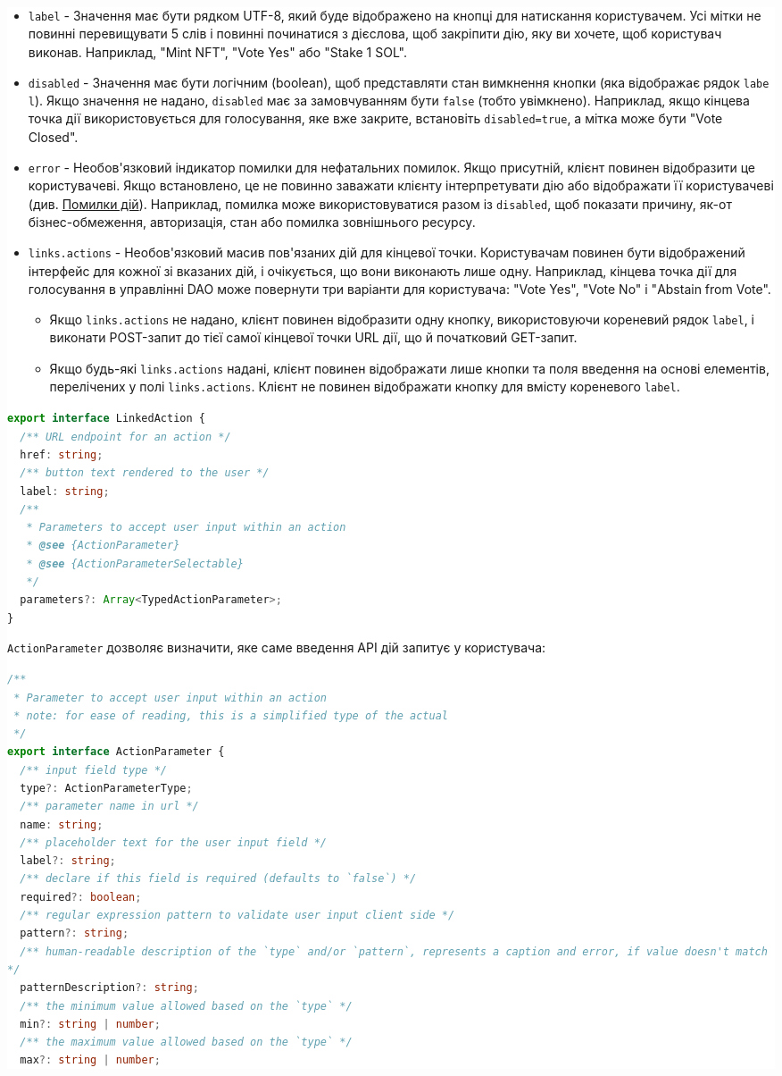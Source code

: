 - `label` - Значення має бути рядком UTF-8, який буде відображено на кнопці для натискання користувачем. Усі мітки не повинні перевищувати 5 слів і повинні починатися з дієслова, щоб закріпити дію, яку ви хочете, щоб користувач виконав. Наприклад, "Mint NFT", "Vote Yes" або "Stake 1 SOL".

- `disabled` - Значення має бути логічним (boolean), щоб представляти стан вимкнення кнопки (яка відображає рядок `label`). Якщо значення не надано, `disabled` має за замовчуванням бути `false` (тобто увімкнено). Наприклад, якщо кінцева точка дії використовується для голосування, яке вже закрите, встановіть `disabled=true`, а мітка може бути "Vote Closed".

- `error` - Необов'язковий індикатор помилки для нефатальних помилок. Якщо присутній, клієнт повинен відобразити це користувачеві. Якщо встановлено, це не повинно заважати клієнту інтерпретувати дію або відображати її користувачеві (див. [Помилки дій](#action-errors)). Наприклад, помилка може використовуватися разом із `disabled`, щоб показати причину, як-от бізнес-обмеження, авторизація, стан або помилка зовнішнього ресурсу.

- `links.actions` - Необов'язковий масив пов'язаних дій для кінцевої точки. Користувачам повинен бути відображений інтерфейс для кожної зі вказаних дій, і очікується, що вони виконають лише одну. Наприклад, кінцева точка дії для голосування в управлінні DAO може повернути три варіанти для користувача: "Vote Yes", "Vote No" і "Abstain from Vote".

  - Якщо `links.actions` не надано, клієнт повинен відобразити одну кнопку, використовуючи кореневий рядок `label`, і виконати POST-запит до тієї самої кінцевої точки URL дії, що й початковий GET-запит.

  - Якщо будь-які `links.actions` надані, клієнт повинен відображати лише кнопки та поля введення на основі елементів, перелічених у полі `links.actions`. Клієнт не повинен відображати кнопку для вмісту кореневого `label`.

```ts filename="LinkedAction"
export interface LinkedAction {
  /** URL endpoint for an action */
  href: string;
  /** button text rendered to the user */
  label: string;
  /**
   * Parameters to accept user input within an action
   * @see {ActionParameter}
   * @see {ActionParameterSelectable}
   */
  parameters?: Array<TypedActionParameter>;
}
```

`ActionParameter` дозволяє визначити, яке саме введення API дій запитує у користувача:

```ts filename="ActionParameter"
/**
 * Parameter to accept user input within an action
 * note: for ease of reading, this is a simplified type of the actual
 */
export interface ActionParameter {
  /** input field type */
  type?: ActionParameterType;
  /** parameter name in url */
  name: string;
  /** placeholder text for the user input field */
  label?: string;
  /** declare if this field is required (defaults to `false`) */
  required?: boolean;
  /** regular expression pattern to validate user input client side */
  pattern?: string;
  /** human-readable description of the `type` and/or `pattern`, represents a caption and error, if value doesn't match */
  patternDescription?: string;
  /** the minimum value allowed based on the `type` */
  min?: string | number;
  /** the maximum value allowed based on the `type` */
  max?: string | number;
```